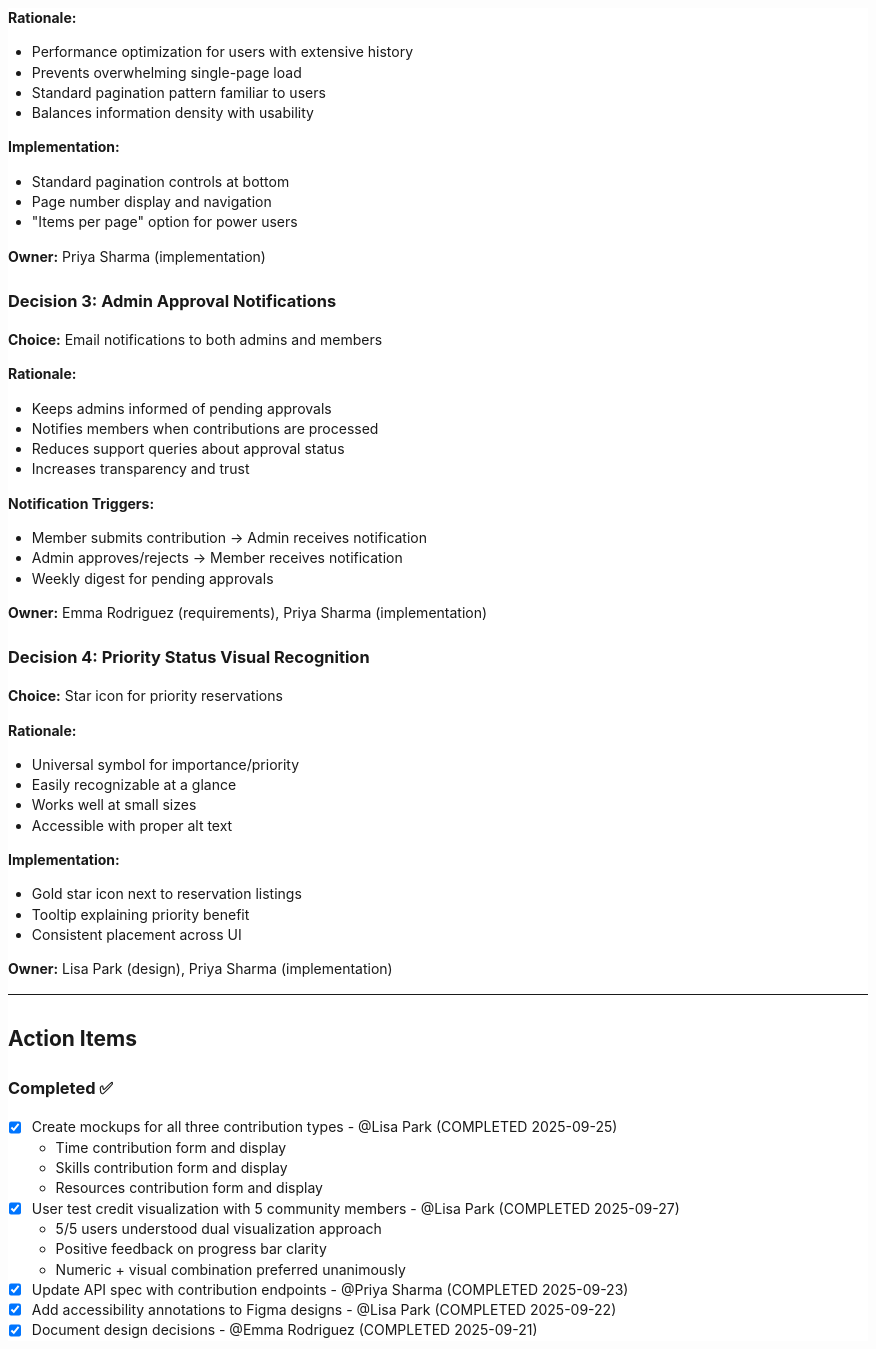 **Rationale:**
- Performance optimization for users with extensive history
- Prevents overwhelming single-page load
- Standard pagination pattern familiar to users
- Balances information density with usability

**Implementation:**
- Standard pagination controls at bottom
- Page number display and navigation
- "Items per page" option for power users

**Owner:** Priya Sharma (implementation)

### Decision 3: Admin Approval Notifications
**Choice:** Email notifications to both admins and members

**Rationale:**
- Keeps admins informed of pending approvals
- Notifies members when contributions are processed
- Reduces support queries about approval status
- Increases transparency and trust

**Notification Triggers:**
- Member submits contribution → Admin receives notification
- Admin approves/rejects → Member receives notification
- Weekly digest for pending approvals

**Owner:** Emma Rodriguez (requirements), Priya Sharma (implementation)

### Decision 4: Priority Status Visual Recognition
**Choice:** Star icon for priority reservations

**Rationale:**
- Universal symbol for importance/priority
- Easily recognizable at a glance
- Works well at small sizes
- Accessible with proper alt text

**Implementation:**
- Gold star icon next to reservation listings
- Tooltip explaining priority benefit
- Consistent placement across UI

**Owner:** Lisa Park (design), Priya Sharma (implementation)

---

## Action Items

### Completed ✅
- [x] Create mockups for all three contribution types - @Lisa Park (COMPLETED 2025-09-25)
  - Time contribution form and display
  - Skills contribution form and display
  - Resources contribution form and display
- [x] User test credit visualization with 5 community members - @Lisa Park (COMPLETED 2025-09-27)
  - 5/5 users understood dual visualization approach
  - Positive feedback on progress bar clarity
  - Numeric + visual combination preferred unanimously
- [x] Update API spec with contribution endpoints - @Priya Sharma (COMPLETED 2025-09-23)
- [x] Add accessibility annotations to Figma designs - @Lisa Park (COMPLETED 2025-09-22)
- [x] Document design decisions - @Emma Rodriguez (COMPLETED 2025-09-21)
